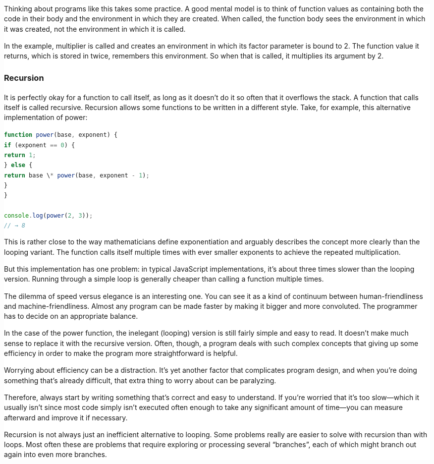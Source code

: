 Thinking about programs like this takes some practice. A good mental model is to think of function values as containing both the code in their body and the environment in which they are created. When called, the function body sees the environment in which it was created, not the environment in which it is called.

In the example, multiplier is called and creates an environment in which its factor parameter is bound to 2. The function value it returns, which is stored in twice, remembers this environment. So when that is called, it multiplies its argument by 2.

### Recursion

It is perfectly okay for a function to call itself, as long as it doesn’t do it so often that it overflows the stack. A function that calls itself is called recursive. Recursion allows some functions to be written in a different style. Take, for example, this alternative implementation of power:

```javascript
function power(base, exponent) {
if (exponent == 0) {
return 1;
} else {
return base \* power(base, exponent - 1);
}
}

console.log(power(2, 3));
// → 8
```

This is rather close to the way mathematicians define exponentiation and arguably describes the concept more clearly than the looping variant. The function calls itself multiple times with ever smaller exponents to achieve the repeated multiplication.

But this implementation has one problem: in typical JavaScript implementations, it’s about three times slower than the looping version. Running through a simple loop is generally cheaper than calling a function multiple times.

The dilemma of speed versus elegance is an interesting one. You can see it as a kind of continuum between human-friendliness and machine-friendliness. Almost any program can be made faster by making it bigger and more convoluted. The programmer has to decide on an appropriate balance.

In the case of the power function, the inelegant (looping) version is still fairly simple and easy to read. It doesn’t make much sense to replace it with the recursive version. Often, though, a program deals with such complex concepts that giving up some efficiency in order to make the program more straightforward is helpful.

Worrying about efficiency can be a distraction. It’s yet another factor that complicates program design, and when you’re doing something that’s already difficult, that extra thing to worry about can be paralyzing.

Therefore, always start by writing something that’s correct and easy to understand. If you’re worried that it’s too slow—which it usually isn’t since most code simply isn’t executed often enough to take any significant amount of time—you can measure afterward and improve it if necessary.

Recursion is not always just an inefficient alternative to looping. Some problems really are easier to solve with recursion than with loops. Most often these are problems that require exploring or processing several “branches”, each of which might branch out again into even more branches.
